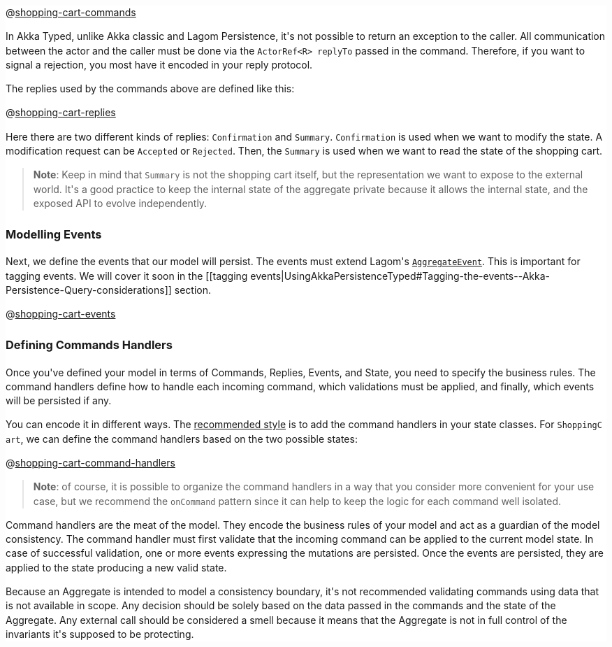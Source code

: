 @[shopping-cart-commands](code/docs/home/persistence/ShoppingCartEntity.java)

In Akka Typed, unlike Akka classic and Lagom Persistence, it's not possible to return an exception to the caller. All communication between the actor and the caller must be done via the `ActorRef<R> replyTo` passed in the command. Therefore, if you want to signal a rejection, you most have it encoded in your reply protocol.

The replies used by the commands above are defined like this:

@[shopping-cart-replies](code/docs/home/persistence/ShoppingCartEntity.java)

Here there are two different kinds of replies: `Confirmation` and `Summary`. `Confirmation` is used when we want to modify the state. A modification request can be `Accepted` or `Rejected`. Then, the `Summary` is used when we want to read the state of the shopping cart.

> **Note**: Keep in mind that `Summary` is not the shopping cart itself, but the representation we want to expose to the external world. It's a good practice to keep the internal state of the aggregate private because it allows the internal state, and the exposed API to evolve independently.

### Modelling Events

Next, we define the events that our model will persist. The events must extend Lagom's [`AggregateEvent`](api/com/lightbend/lagom/javadsl/persistence/AggregateEvent.html). This is important for tagging events. We will cover it soon in the [[tagging events|UsingAkkaPersistenceTyped#Tagging-the-events--Akka-Persistence-Query-considerations]] section.

@[shopping-cart-events](code/docs/home/persistence/ShoppingCartEntity.java)

### Defining Commands Handlers

Once you've defined your model in terms of Commands, Replies, Events, and State, you need to specify the business rules. The command handlers define how to handle each incoming command, which validations must be applied, and finally, which events will be persisted if any.

You can encode it in different ways. The [recommended style](https://doc.akka.io/docs/akka/2.6/typed/persistence-style.html#command-handlers-in-the-state?language=Java) is to add the command handlers in your state classes. For `ShoppingCart`, we can define the command handlers based on the two possible states:

@[shopping-cart-command-handlers](code/docs/home/persistence/ShoppingCartEntity.java)

> **Note**: of course, it is possible to organize the command handlers in a way that you consider more convenient for your use case, but we recommend the `onCommand` pattern since it can help to keep the logic for each command well isolated.

Command handlers are the meat of the model. They encode the business rules of your model and act as a guardian of the model consistency. The command handler must first validate that the incoming command can be applied to the current model state. In case of successful validation, one or more events expressing the mutations are persisted. Once the events are persisted, they are applied to the state producing a new valid state.

Because an Aggregate is intended to model a consistency boundary, it's not recommended validating commands using data that is not available in scope. Any decision should be solely based on the data passed in the commands and the state of the Aggregate. Any external call should be considered a smell because it means that the Aggregate is not in full control of the invariants it's supposed to be protecting.
